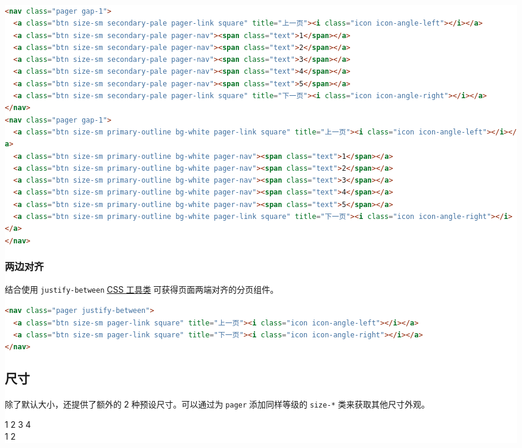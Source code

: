 ```html
<nav class="pager gap-1">
  <a class="btn size-sm secondary-pale pager-link square" title="上一页"><i class="icon icon-angle-left"></i></a>
  <a class="btn size-sm secondary-pale pager-nav"><span class="text">1</span></a>
  <a class="btn size-sm secondary-pale pager-nav"><span class="text">2</span></a>
  <a class="btn size-sm secondary-pale pager-nav"><span class="text">3</span></a>
  <a class="btn size-sm secondary-pale pager-nav"><span class="text">4</span></a>
  <a class="btn size-sm secondary-pale pager-nav"><span class="text">5</span></a>
  <a class="btn size-sm secondary-pale pager-link square" title="下一页"><i class="icon icon-angle-right"></i></a>
</nav>
<nav class="pager gap-1">
  <a class="btn size-sm primary-outline bg-white pager-link square" title="上一页"><i class="icon icon-angle-left"></i></a>
  <a class="btn size-sm primary-outline bg-white pager-nav"><span class="text">1</span></a>
  <a class="btn size-sm primary-outline bg-white pager-nav"><span class="text">2</span></a>
  <a class="btn size-sm primary-outline bg-white pager-nav"><span class="text">3</span></a>
  <a class="btn size-sm primary-outline bg-white pager-nav"><span class="text">4</span></a>
  <a class="btn size-sm primary-outline bg-white pager-nav"><span class="text">5</span></a>
  <a class="btn size-sm primary-outline bg-white pager-link square" title="下一页"><i class="icon icon-angle-right"></i></a>
</nav>
```

### 两边对齐

结合使用 `justify-between` [CSS 工具类](/utilities/flex/utilities/justify-content) 可获得页面两端对齐的分页组件。

<Example>
  <nav class="pager justify-between">
    <a class="btn size-sm pager-link square" title="上一页"><i class="icon icon-angle-left"></i></a>
    <a class="btn size-sm pager-link square" title="下一页"><i class="icon icon-angle-right"></i></a>
  </nav>
</Example>

```html
<nav class="pager justify-between">
  <a class="btn size-sm pager-link square" title="上一页"><i class="icon icon-angle-left"></i></a>
  <a class="btn size-sm pager-link square" title="下一页"><i class="icon icon-angle-right"></i></a>
</nav>
```

## 尺寸

除了默认大小，还提供了额外的 2 种预设尺寸。可以通过为 `pager` 添加同样等级的 `size-*` 类来获取其他尺寸外观。

<Example class="col gap-2">
  <nav class="pager">
    <a class="btn ghost pager-link square size-sm" title="第一页"><i class="icon icon-double-angle-left"></i></a>
    <a class="btn ghost pager-link square size-sm" title="上一页"><i class="icon icon-angle-left"></i></a>
    <a class="btn ghost pager-nav size-sm"><span class="text">1</span></a>
    <a class="btn ghost pager-nav size-sm"><span class="text">2</span></a>
    <a class="btn ghost pager-nav size-sm"><span class="text">3</span></a>
    <a class="btn ghost pager-nav size-sm"><span class="text">4</span></a>
    <a class="btn ghost pager-link square size-sm" title="下一页"><i class="icon icon-angle-right"></i></a>
    <a class="btn ghost pager-link square size-sm" title="最后一页"><i class="icon icon-double-angle-right"></i></a>
  </nav>
  <nav class="pager">
    <a class="btn ghost pager-link square" title="第一页"><i class="icon icon-double-angle-left"></i></a>
    <a class="btn ghost pager-link square" title="上一页"><i class="icon icon-angle-left"></i></a>
    <a class="btn ghost pager-nav"><span class="text">1</span></a>
    <a class="btn ghost pager-nav"><span class="text">2</span></a>